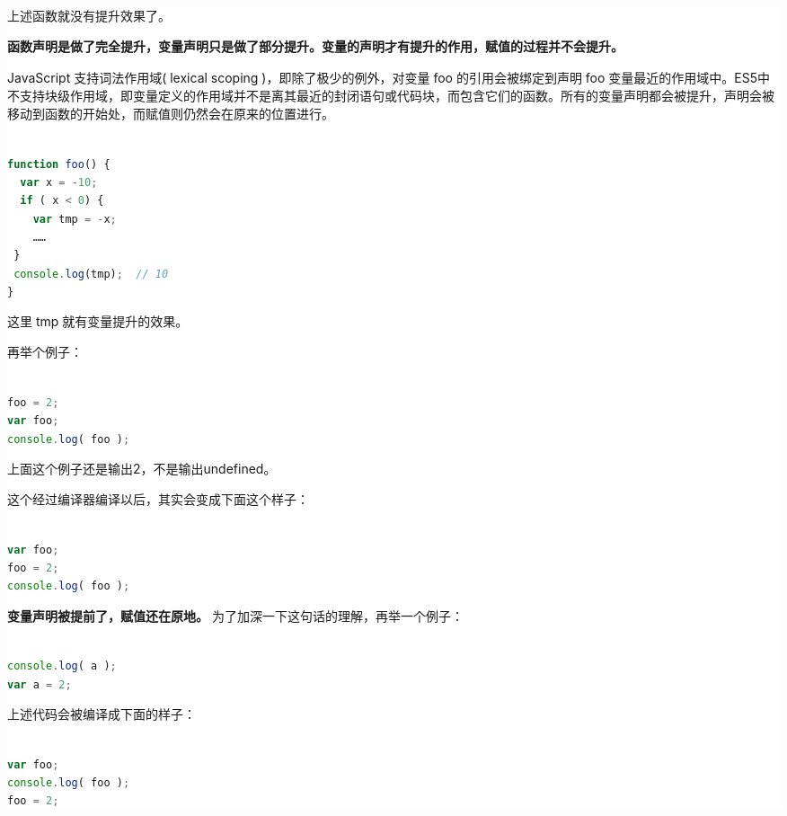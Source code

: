 上述函数就没有提升效果了。

**函数声明是做了完全提升，变量声明只是做了部分提升。变量的声明才有提升的作用，赋值的过程并不会提升。**

JavaScript 支持词法作用域( lexical scoping )，即除了极少的例外，对变量 foo 的引用会被绑定到声明 foo 变量最近的作用域中。ES5中 不支持块级作用域，即变量定义的作用域并不是离其最近的封闭语句或代码块，而包含它们的函数。所有的变量声明都会被提升，声明会被移动到函数的开始处，而赋值则仍然会在原来的位置进行。

```javascript

function foo() {
  var x = -10;
  if ( x < 0) {
    var tmp = -x;
    ……
 }
 console.log(tmp);  // 10
}


```

这里 tmp 就有变量提升的效果。

再举个例子：

```javascript

foo = 2;
var foo; 
console.log( foo );

```
上面这个例子还是输出2，不是输出undefined。

这个经过编译器编译以后，其实会变成下面这个样子：

```javascript

var foo; 
foo = 2;
console.log( foo );

```

**变量声明被提前了，赋值还在原地。** 为了加深一下这句话的理解，再举一个例子：

```javascript

console.log( a ); 
var a = 2;

```

上述代码会被编译成下面的样子：


```javascript

var foo;
console.log( foo ); 
foo = 2;

```
